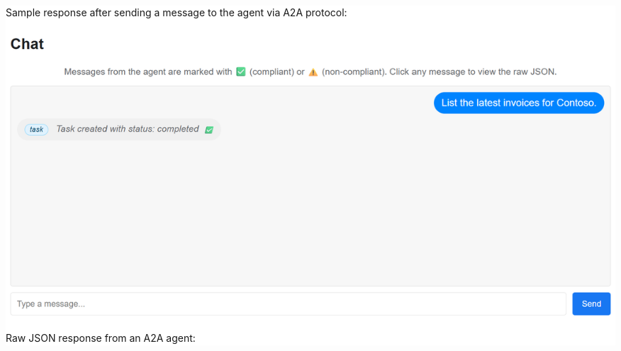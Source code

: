 Sample response after sending a message to the agent via A2A protocol:

<img src="./a2a-inspector-send-message.png" alt="Send Message"/>

Raw JSON response from an A2A agent:
